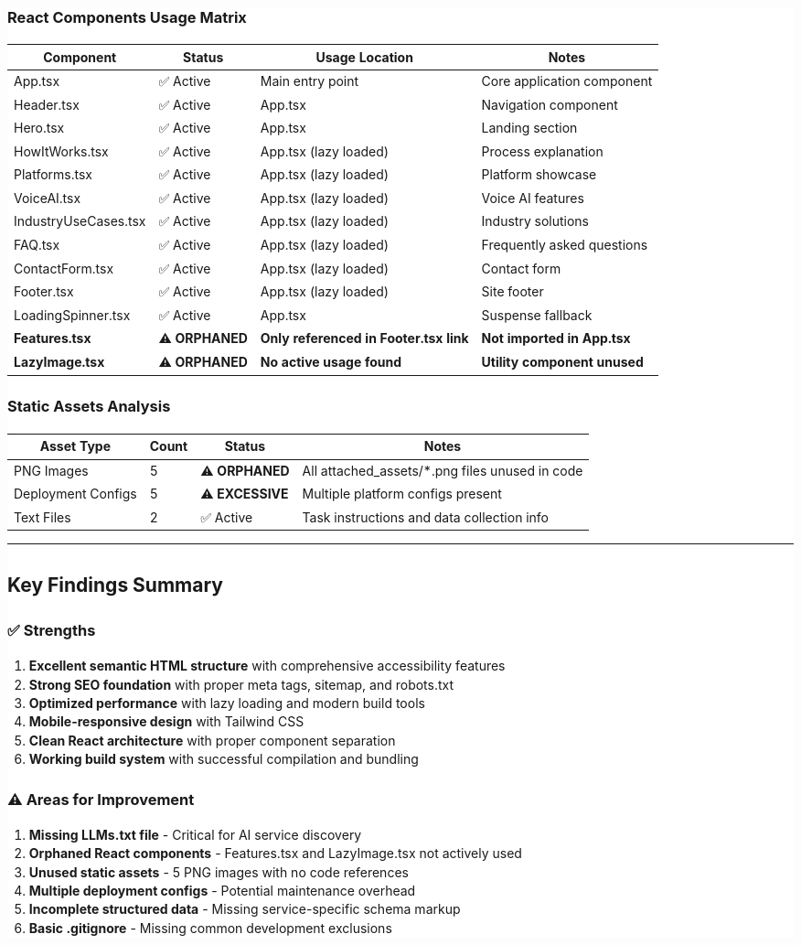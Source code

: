 ### React Components Usage Matrix
| Component | Status | Usage Location | Notes |
|-----------|--------|----------------|-------|
| App.tsx | ✅ Active | Main entry point | Core application component |
| Header.tsx | ✅ Active | App.tsx | Navigation component |
| Hero.tsx | ✅ Active | App.tsx | Landing section |
| HowItWorks.tsx | ✅ Active | App.tsx (lazy loaded) | Process explanation |
| Platforms.tsx | ✅ Active | App.tsx (lazy loaded) | Platform showcase |
| VoiceAI.tsx | ✅ Active | App.tsx (lazy loaded) | Voice AI features |
| IndustryUseCases.tsx | ✅ Active | App.tsx (lazy loaded) | Industry solutions |
| FAQ.tsx | ✅ Active | App.tsx (lazy loaded) | Frequently asked questions |
| ContactForm.tsx | ✅ Active | App.tsx (lazy loaded) | Contact form |
| Footer.tsx | ✅ Active | App.tsx (lazy loaded) | Site footer |
| LoadingSpinner.tsx | ✅ Active | App.tsx | Suspense fallback |
| **Features.tsx** | ⚠️ **ORPHANED** | **Only referenced in Footer.tsx link** | **Not imported in App.tsx** |
| **LazyImage.tsx** | ⚠️ **ORPHANED** | **No active usage found** | **Utility component unused** |

### Static Assets Analysis
| Asset Type | Count | Status | Notes |
|------------|-------|--------|-------|
| PNG Images | 5 | ⚠️ **ORPHANED** | All attached_assets/*.png files unused in code |
| Deployment Configs | 5 | ⚠️ **EXCESSIVE** | Multiple platform configs present |
| Text Files | 2 | ✅ Active | Task instructions and data collection info |

---

## Key Findings Summary

### ✅ Strengths
1. **Excellent semantic HTML structure** with comprehensive accessibility features
2. **Strong SEO foundation** with proper meta tags, sitemap, and robots.txt
3. **Optimized performance** with lazy loading and modern build tools
4. **Mobile-responsive design** with Tailwind CSS
5. **Clean React architecture** with proper component separation
6. **Working build system** with successful compilation and bundling

### ⚠️ Areas for Improvement
1. **Missing LLMs.txt file** - Critical for AI service discovery
2. **Orphaned React components** - Features.tsx and LazyImage.tsx not actively used
3. **Unused static assets** - 5 PNG images with no code references
4. **Multiple deployment configs** - Potential maintenance overhead
5. **Incomplete structured data** - Missing service-specific schema markup
6. **Basic .gitignore** - Missing common development exclusions
